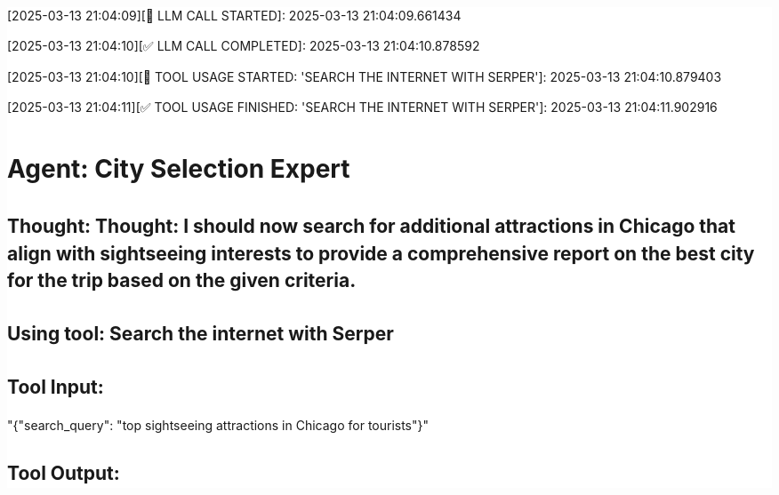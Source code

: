 [2025-03-13 21:04:09][🤖 LLM CALL STARTED]: 2025-03-13 21:04:09.661434
 
[2025-03-13 21:04:10][✅ LLM CALL COMPLETED]: 2025-03-13 21:04:10.878592
 
[2025-03-13 21:04:10][🤖 TOOL USAGE STARTED: 'SEARCH THE INTERNET WITH SERPER']: 2025-03-13 21:04:10.879403
 
[2025-03-13 21:04:11][✅ TOOL USAGE FINISHED: 'SEARCH THE INTERNET WITH SERPER']: 2025-03-13 21:04:11.902916


# Agent: City Selection Expert
## Thought: Thought: I should now search for additional attractions in Chicago that align with sightseeing interests to provide a comprehensive report on the best city for the trip based on the given criteria.
## Using tool: Search the internet with Serper
## Tool Input:
"{\"search_query\": \"top sightseeing attractions in Chicago for tourists\"}"
## Tool Output: